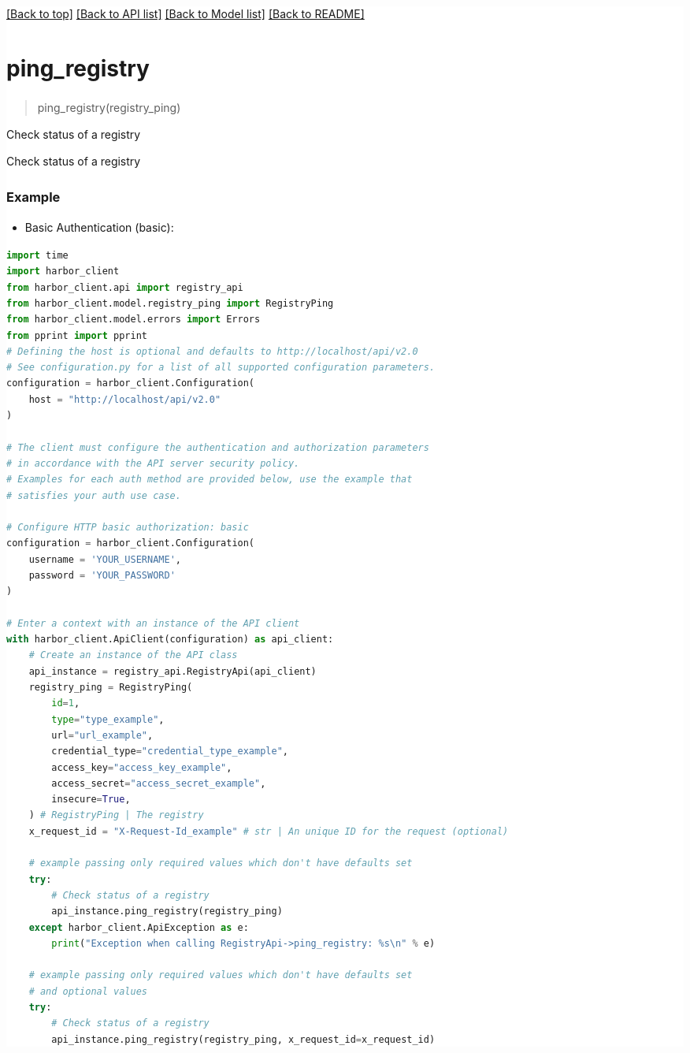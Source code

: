 [[Back to top]](#) [[Back to API list]](../README.md#documentation-for-api-endpoints) [[Back to Model list]](../README.md#documentation-for-models) [[Back to README]](../README.md)

# **ping_registry**
> ping_registry(registry_ping)

Check status of a registry

Check status of a registry

### Example

* Basic Authentication (basic):
```python
import time
import harbor_client
from harbor_client.api import registry_api
from harbor_client.model.registry_ping import RegistryPing
from harbor_client.model.errors import Errors
from pprint import pprint
# Defining the host is optional and defaults to http://localhost/api/v2.0
# See configuration.py for a list of all supported configuration parameters.
configuration = harbor_client.Configuration(
    host = "http://localhost/api/v2.0"
)

# The client must configure the authentication and authorization parameters
# in accordance with the API server security policy.
# Examples for each auth method are provided below, use the example that
# satisfies your auth use case.

# Configure HTTP basic authorization: basic
configuration = harbor_client.Configuration(
    username = 'YOUR_USERNAME',
    password = 'YOUR_PASSWORD'
)

# Enter a context with an instance of the API client
with harbor_client.ApiClient(configuration) as api_client:
    # Create an instance of the API class
    api_instance = registry_api.RegistryApi(api_client)
    registry_ping = RegistryPing(
        id=1,
        type="type_example",
        url="url_example",
        credential_type="credential_type_example",
        access_key="access_key_example",
        access_secret="access_secret_example",
        insecure=True,
    ) # RegistryPing | The registry
    x_request_id = "X-Request-Id_example" # str | An unique ID for the request (optional)

    # example passing only required values which don't have defaults set
    try:
        # Check status of a registry
        api_instance.ping_registry(registry_ping)
    except harbor_client.ApiException as e:
        print("Exception when calling RegistryApi->ping_registry: %s\n" % e)

    # example passing only required values which don't have defaults set
    # and optional values
    try:
        # Check status of a registry
        api_instance.ping_registry(registry_ping, x_request_id=x_request_id)
```